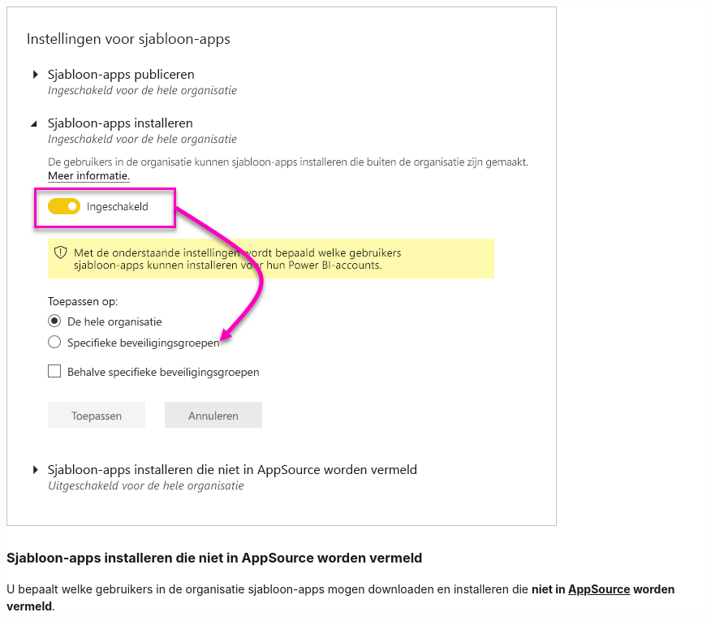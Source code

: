 ![Instelling voor Sjabloon-apps installeren in de Power BI-beheerportal](media/service-admin-portal/power-bi-admin-portal-template-app-settings-installer-appsource.png)

### <a name="install-template-apps-not-listed-on-appsource"></a>Sjabloon-apps installeren die niet in AppSource worden vermeld

U bepaalt welke gebruikers in de organisatie sjabloon-apps mogen downloaden en installeren die **niet in [ AppSource](https://appsource.microsoft.com) worden vermeld**.
